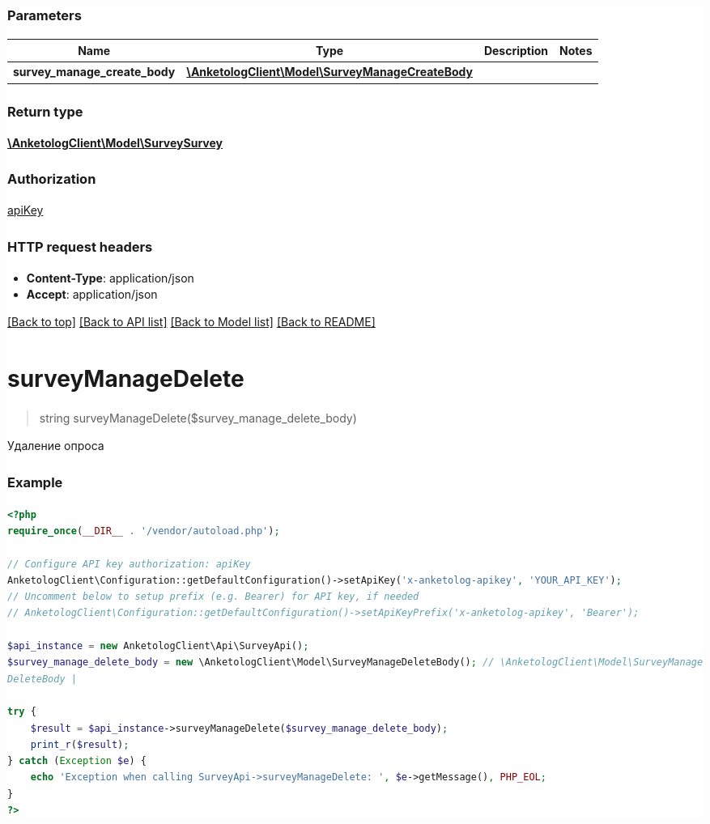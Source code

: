 ### Parameters

Name | Type | Description  | Notes
------------- | ------------- | ------------- | -------------
 **survey_manage_create_body** | [**\AnketologClient\Model\SurveyManageCreateBody**](../Model/\AnketologClient\Model\SurveyManageCreateBody.md)|  |

### Return type

[**\AnketologClient\Model\SurveySurvey**](../Model/SurveySurvey.md)

### Authorization

[apiKey](../../README.md#apiKey)

### HTTP request headers

 - **Content-Type**: application/json
 - **Accept**: application/json

[[Back to top]](#) [[Back to API list]](../../README.md#documentation-for-api-endpoints) [[Back to Model list]](../../README.md#documentation-for-models) [[Back to README]](../../README.md)

# **surveyManageDelete**
> string surveyManageDelete($survey_manage_delete_body)



Удаление опроса

### Example
```php
<?php
require_once(__DIR__ . '/vendor/autoload.php');

// Configure API key authorization: apiKey
AnketologClient\Configuration::getDefaultConfiguration()->setApiKey('x-anketolog-apikey', 'YOUR_API_KEY');
// Uncomment below to setup prefix (e.g. Bearer) for API key, if needed
// AnketologClient\Configuration::getDefaultConfiguration()->setApiKeyPrefix('x-anketolog-apikey', 'Bearer');

$api_instance = new AnketologClient\Api\SurveyApi();
$survey_manage_delete_body = new \AnketologClient\Model\SurveyManageDeleteBody(); // \AnketologClient\Model\SurveyManageDeleteBody | 

try {
    $result = $api_instance->surveyManageDelete($survey_manage_delete_body);
    print_r($result);
} catch (Exception $e) {
    echo 'Exception when calling SurveyApi->surveyManageDelete: ', $e->getMessage(), PHP_EOL;
}
?>
```
